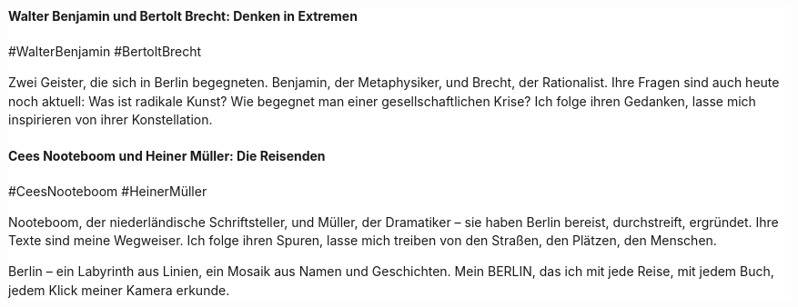 #### Walter Benjamin und Bertolt Brecht: Denken in Extremen

#WalterBenjamin #BertoltBrecht 

Zwei Geister, die sich in Berlin begegneten. Benjamin, der Metaphysiker, und Brecht, der Rationalist. Ihre Fragen sind auch heute noch aktuell: Was ist radikale Kunst? Wie begegnet man einer gesellschaftlichen Krise? Ich folge ihren Gedanken, lasse mich inspirieren von ihrer Konstellation.

#### Cees Nooteboom und Heiner Müller: Die Reisenden

#CeesNooteboom #HeinerMüller 

Nooteboom, der niederländische Schriftsteller, und Müller, der Dramatiker – sie haben Berlin bereist, durchstreift, ergründet. Ihre Texte sind meine Wegweiser. Ich folge ihren Spuren, lasse mich treiben von den Straßen, den Plätzen, den Menschen.

Berlin – ein Labyrinth aus Linien, ein Mosaik aus Namen und Geschichten. Mein BERLIN, das ich mit jede Reise, mit jedem Buch, jedem Klick meiner Kamera erkunde. 

